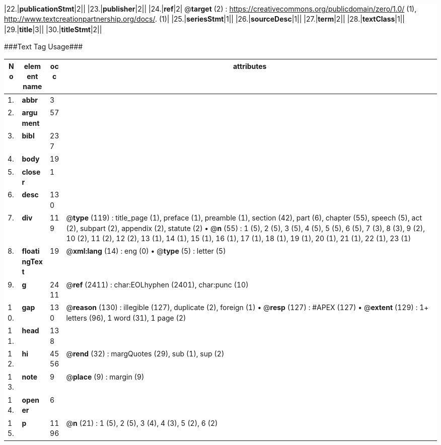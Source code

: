 |22.|__publicationStmt__|2||
|23.|__publisher__|2||
|24.|__ref__|2| @__target__ (2) : https://creativecommons.org/publicdomain/zero/1.0/ (1), http://www.textcreationpartnership.org/docs/. (1)|
|25.|__seriesStmt__|1||
|26.|__sourceDesc__|1||
|27.|__term__|2||
|28.|__textClass__|1||
|29.|__title__|3||
|30.|__titleStmt__|2||


###Text Tag Usage###

|No|element name|occ|attributes|
|---|---|---|---|
|1.|__abbr__|3||
|2.|__argument__|57||
|3.|__bibl__|237||
|4.|__body__|19||
|5.|__closer__|1||
|6.|__desc__|130||
|7.|__div__|119| @__type__ (119) : title_page (1), preface (1), preamble (1), section (42), part (6), chapter (55), speech (5), act (2), subpart (2), appendix (2), statute (2)  •  @__n__ (55) : 1 (5), 2 (5), 3 (5), 4 (5), 5 (5), 6 (5), 7 (3), 8 (3), 9 (2), 10 (2), 11 (2), 12 (2), 13 (1), 14 (1), 15 (1), 16 (1), 17 (1), 18 (1), 19 (1), 20 (1), 21 (1), 22 (1), 23 (1)|
|8.|__floatingText__|19| @__xml:lang__ (14) : eng (0)  •  @__type__ (5) : letter (5)|
|9.|__g__|2411| @__ref__ (2411) : char:EOLhyphen (2401), char:punc (10)|
|10.|__gap__|130| @__reason__ (130) : illegible (127), duplicate (2), foreign (1)  •  @__resp__ (127) : #APEX (127)  •  @__extent__ (129) : 1+ letters (96), 1 word (31), 1 page (2)|
|11.|__head__|138||
|12.|__hi__|4556| @__rend__ (32) : margQuotes (29), sub (1), sup (2)|
|13.|__note__|9| @__place__ (9) : margin (9)|
|14.|__opener__|6||
|15.|__p__|1196| @__n__ (21) : 1 (5), 2 (5), 3 (4), 4 (3), 5 (2), 6 (2)|